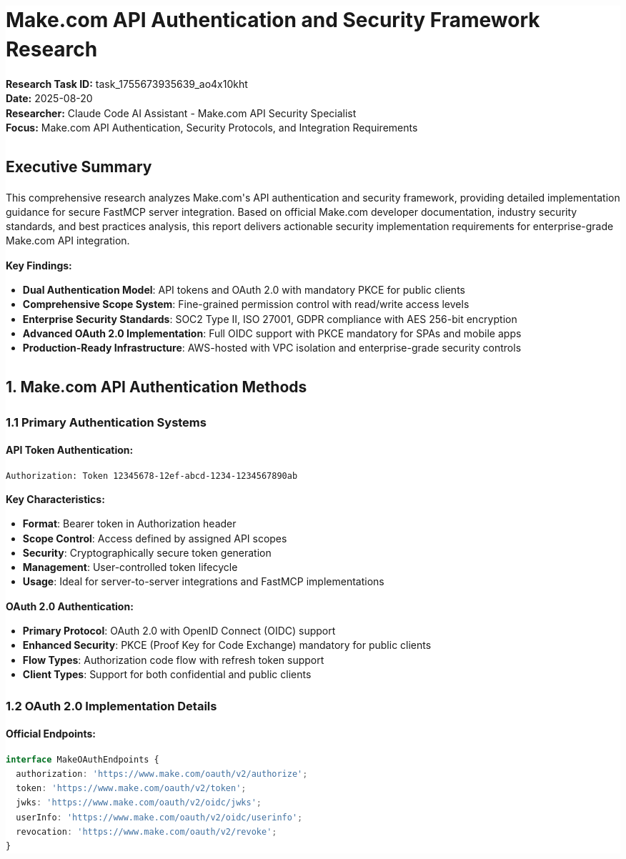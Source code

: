 # Make.com API Authentication and Security Framework Research

**Research Task ID:** task_1755673935639_ao4x10kht  
**Date:** 2025-08-20  
**Researcher:** Claude Code AI Assistant - Make.com API Security Specialist  
**Focus:** Make.com API Authentication, Security Protocols, and Integration Requirements

## Executive Summary

This comprehensive research analyzes Make.com's API authentication and security framework, providing detailed implementation guidance for secure FastMCP server integration. Based on official Make.com developer documentation, industry security standards, and best practices analysis, this report delivers actionable security implementation requirements for enterprise-grade Make.com API integration.

**Key Findings:**
- **Dual Authentication Model**: API tokens and OAuth 2.0 with mandatory PKCE for public clients
- **Comprehensive Scope System**: Fine-grained permission control with read/write access levels
- **Enterprise Security Standards**: SOC2 Type II, ISO 27001, GDPR compliance with AES 256-bit encryption
- **Advanced OAuth 2.0 Implementation**: Full OIDC support with PKCE mandatory for SPAs and mobile apps
- **Production-Ready Infrastructure**: AWS-hosted with VPC isolation and enterprise-grade security controls

## 1. Make.com API Authentication Methods

### 1.1 Primary Authentication Systems

**API Token Authentication:**
```http
Authorization: Token 12345678-12ef-abcd-1234-1234567890ab
```

**Key Characteristics:**
- **Format**: Bearer token in Authorization header
- **Scope Control**: Access defined by assigned API scopes
- **Security**: Cryptographically secure token generation
- **Management**: User-controlled token lifecycle
- **Usage**: Ideal for server-to-server integrations and FastMCP implementations

**OAuth 2.0 Authentication:**
- **Primary Protocol**: OAuth 2.0 with OpenID Connect (OIDC) support
- **Enhanced Security**: PKCE (Proof Key for Code Exchange) mandatory for public clients
- **Flow Types**: Authorization code flow with refresh token support
- **Client Types**: Support for both confidential and public clients

### 1.2 OAuth 2.0 Implementation Details

**Official Endpoints:**
```typescript
interface MakeOAuthEndpoints {
  authorization: 'https://www.make.com/oauth/v2/authorize';
  token: 'https://www.make.com/oauth/v2/token';
  jwks: 'https://www.make.com/oauth/v2/oidc/jwks';
  userInfo: 'https://www.make.com/oauth/v2/oidc/userinfo';
  revocation: 'https://www.make.com/oauth/v2/revoke';
}
```

